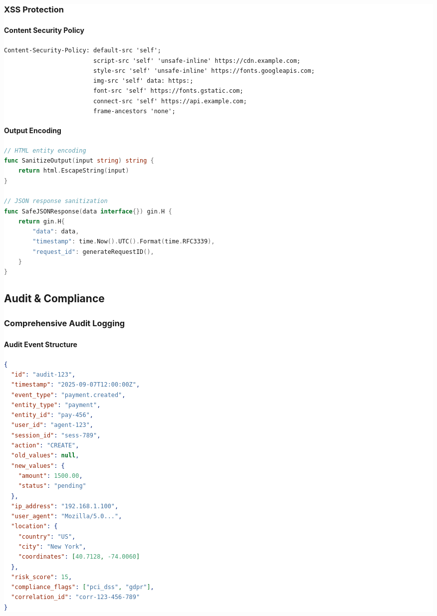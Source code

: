 ### XSS Protection

#### Content Security Policy
```http
Content-Security-Policy: default-src 'self';
                         script-src 'self' 'unsafe-inline' https://cdn.example.com;
                         style-src 'self' 'unsafe-inline' https://fonts.googleapis.com;
                         img-src 'self' data: https:;
                         font-src 'self' https://fonts.gstatic.com;
                         connect-src 'self' https://api.example.com;
                         frame-ancestors 'none';
```

#### Output Encoding
```go
// HTML entity encoding
func SanitizeOutput(input string) string {
    return html.EscapeString(input)
}

// JSON response sanitization
func SafeJSONResponse(data interface{}) gin.H {
    return gin.H{
        "data": data,
        "timestamp": time.Now().UTC().Format(time.RFC3339),
        "request_id": generateRequestID(),
    }
}
```

## Audit & Compliance

### Comprehensive Audit Logging

#### Audit Event Structure
```json
{
  "id": "audit-123",
  "timestamp": "2025-09-07T12:00:00Z",
  "event_type": "payment.created",
  "entity_type": "payment",
  "entity_id": "pay-456",
  "user_id": "agent-123",
  "session_id": "sess-789",
  "action": "CREATE",
  "old_values": null,
  "new_values": {
    "amount": 1500.00,
    "status": "pending"
  },
  "ip_address": "192.168.1.100",
  "user_agent": "Mozilla/5.0...",
  "location": {
    "country": "US",
    "city": "New York",
    "coordinates": [40.7128, -74.0060]
  },
  "risk_score": 15,
  "compliance_flags": ["pci_dss", "gdpr"],
  "correlation_id": "corr-123-456-789"
}
```
